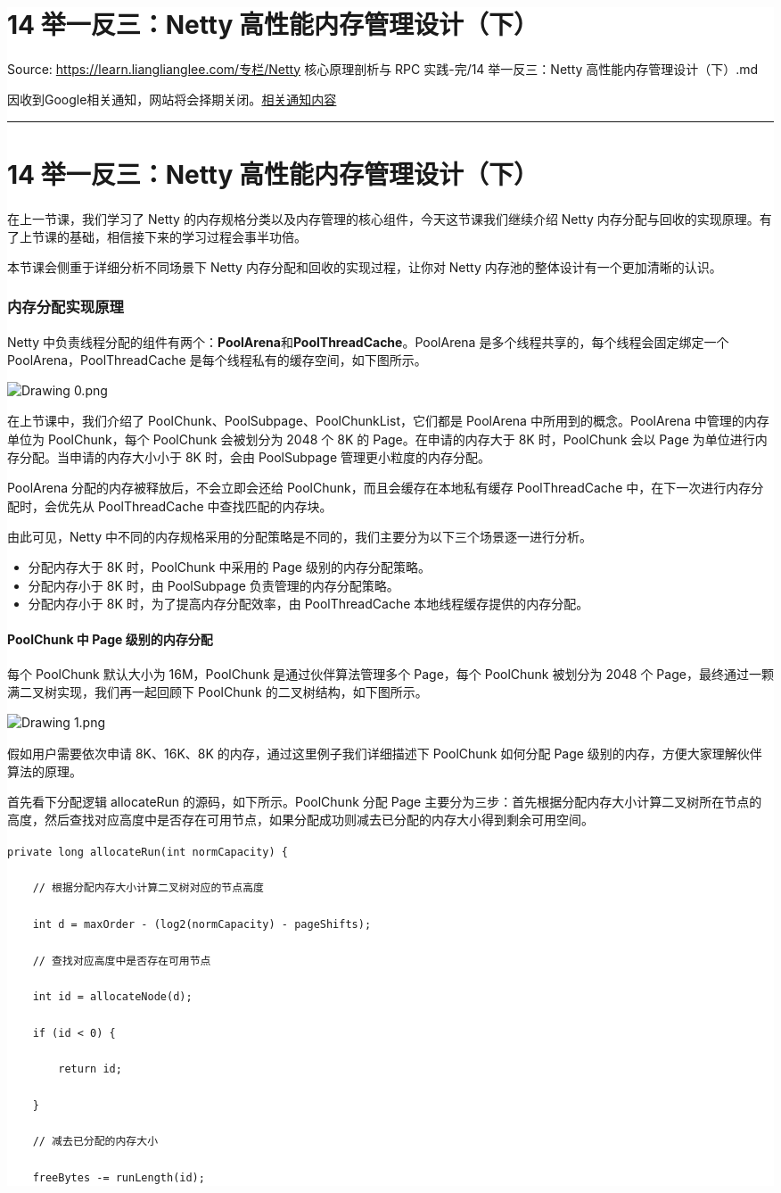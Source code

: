 # 14  举一反三：Netty 高性能内存管理设计（下） 

Source: https://learn.lianglianglee.com/专栏/Netty 核心原理剖析与 RPC 实践-完/14  举一反三：Netty 高性能内存管理设计（下）.md

因收到Google相关通知，网站将会择期关闭。[相关通知内容](https://lumendatabase.org/notices/44265620)

---

# 14 举一反三：Netty 高性能内存管理设计（下）

在上一节课，我们学习了 Netty 的内存规格分类以及内存管理的核心组件，今天这节课我们继续介绍 Netty 内存分配与回收的实现原理。有了上节课的基础，相信接下来的学习过程会事半功倍。

本节课会侧重于详细分析不同场景下 Netty 内存分配和回收的实现过程，让你对 Netty 内存池的整体设计有一个更加清晰的认识。

### 内存分配实现原理

Netty 中负责线程分配的组件有两个：**PoolArena**和**PoolThreadCache**。PoolArena 是多个线程共享的，每个线程会固定绑定一个 PoolArena，PoolThreadCache 是每个线程私有的缓存空间，如下图所示。

![Drawing 0.png](assets/Ciqc1F_HVVWANQ2JAASi2VFvKEg368.png)

在上节课中，我们介绍了 PoolChunk、PoolSubpage、PoolChunkList，它们都是 PoolArena 中所用到的概念。PoolArena 中管理的内存单位为 PoolChunk，每个 PoolChunk 会被划分为 2048 个 8K 的 Page。在申请的内存大于 8K 时，PoolChunk 会以 Page 为单位进行内存分配。当申请的内存大小小于 8K 时，会由 PoolSubpage 管理更小粒度的内存分配。

PoolArena 分配的内存被释放后，不会立即会还给 PoolChunk，而且会缓存在本地私有缓存 PoolThreadCache 中，在下一次进行内存分配时，会优先从 PoolThreadCache 中查找匹配的内存块。

由此可见，Netty 中不同的内存规格采用的分配策略是不同的，我们主要分为以下三个场景逐一进行分析。

* 分配内存大于 8K 时，PoolChunk 中采用的 Page 级别的内存分配策略。
* 分配内存小于 8K 时，由 PoolSubpage 负责管理的内存分配策略。
* 分配内存小于 8K 时，为了提高内存分配效率，由 PoolThreadCache 本地线程缓存提供的内存分配。

#### PoolChunk 中 Page 级别的内存分配

每个 PoolChunk 默认大小为 16M，PoolChunk 是通过伙伴算法管理多个 Page，每个 PoolChunk 被划分为 2048 个 Page，最终通过一颗满二叉树实现，我们再一起回顾下 PoolChunk 的二叉树结构，如下图所示。

![Drawing 1.png](assets/Ciqc1F_HVV2AAm7jAAkM7nU1E0A130.png)

假如用户需要依次申请 8K、16K、8K 的内存，通过这里例子我们详细描述下 PoolChunk 如何分配 Page 级别的内存，方便大家理解伙伴算法的原理。

首先看下分配逻辑 allocateRun 的源码，如下所示。PoolChunk 分配 Page 主要分为三步：首先根据分配内存大小计算二叉树所在节点的高度，然后查找对应高度中是否存在可用节点，如果分配成功则减去已分配的内存大小得到剩余可用空间。

```
private long allocateRun(int normCapacity) {

    // 根据分配内存大小计算二叉树对应的节点高度

    int d = maxOrder - (log2(normCapacity) - pageShifts);

    // 查找对应高度中是否存在可用节点

    int id = allocateNode(d);

    if (id < 0) {

        return id;

    }

    // 减去已分配的内存大小

    freeBytes -= runLength(id);

```